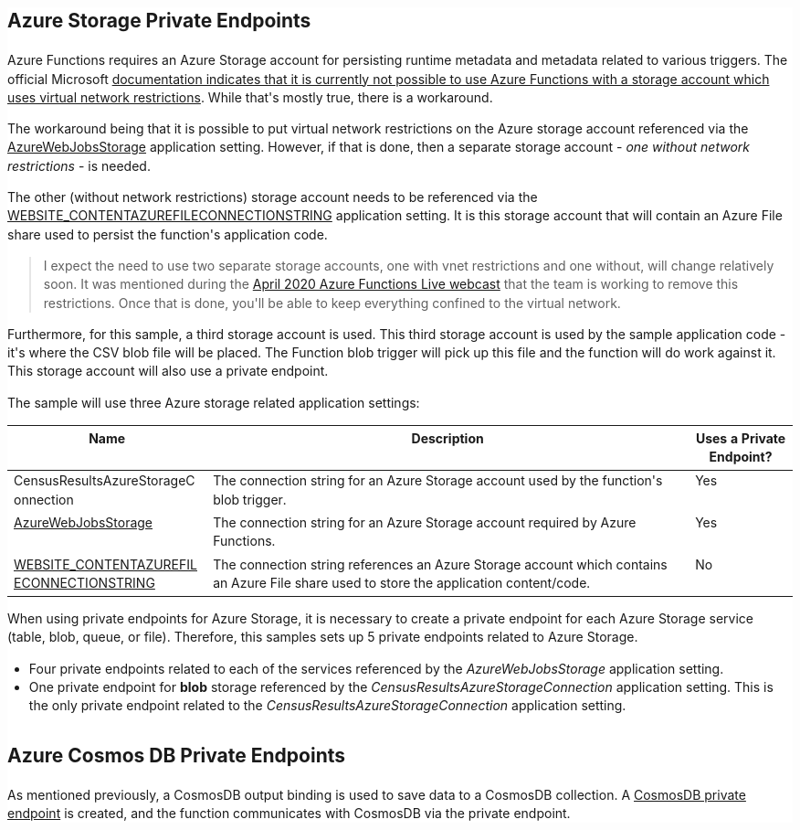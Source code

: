 ## Azure Storage Private Endpoints

Azure Functions requires an Azure Storage account for persisting runtime metadata and metadata related to various triggers. The official Microsoft [documentation indicates that it is currently not possible to use Azure Functions with a storage account which uses virtual network restrictions](https://docs.microsoft.com/azure/azure-functions/functions-networking-options#restrict-your-storage-account-to-a-virtual-network).  While that's mostly true, there is a workaround.

The workaround being that it is possible to put virtual network restrictions on the Azure storage account referenced via the [AzureWebJobsStorage](https://docs.microsoft.com/azure/azure-functions/functions-app-settings#azurewebjobsstorage) application setting. However, if that is done, then a separate storage account - _one without network restrictions_ - is needed.

The other (without network restrictions) storage account needs to be referenced via the [WEBSITE_CONTENTAZUREFILECONNECTIONSTRING](https://docs.microsoft.com/azure/azure-functions/functions-app-settings#website_contentazurefileconnectionstring) application setting.  It is this storage account that will contain an Azure File share used to persist the function's application code.

> I expect the need to use two separate storage accounts, one with vnet restrictions and one without, will change relatively soon.  It was mentioned during the [April 2020 Azure Functions Live webcast](https://youtu.be/x2fTgWkbhLY?t=1490) that the team is working to remove this restrictions.  Once that is done, you'll be able to keep everything confined to the virtual network.

Furthermore, for this sample, a third storage account is used.  This third storage account is used by the sample application code - it's where the CSV blob file will be placed.  The Function blob trigger will pick up this file and the function will do work against it.  This storage account will also use a private endpoint.

The sample will use three Azure storage related application settings:

| Name | Description | Uses a Private Endpoint? |
|------|-------|-------------------------------|
| CensusResultsAzureStorageConnection | The connection string for an Azure Storage account used by the function's blob trigger. | Yes |
| [AzureWebJobsStorage](https://docs.microsoft.com/azure/azure-functions/functions-app-settings#azurewebjobsstorage) | The connection string for an Azure Storage account required by Azure Functions. | Yes |
| [WEBSITE_CONTENTAZUREFILECONNECTIONSTRING](https://docs.microsoft.com/azure/azure-functions/functions-app-settings#website_contentazurefileconnectionstring) | The connection string references an Azure Storage account which contains an Azure File share used to store the application content/code. | No |

When using private endpoints for Azure Storage, it is necessary to create a private endpoint for each Azure Storage service (table, blob, queue, or file).  Therefore, this samples sets up 5 private endpoints related to Azure Storage.

- Four private endpoints related to each of the services referenced by the _AzureWebJobsStorage_ application setting.
- One private endpoint for __blob__ storage referenced by the _CensusResultsAzureStorageConnection_ application setting.  This is the only private endpoint related to the _CensusResultsAzureStorageConnection_ application setting.

## Azure Cosmos DB Private Endpoints

As mentioned previously, a CosmosDB output binding is used to save data to a CosmosDB collection.  A [CosmosDB private endpoint](https://docs.microsoft.com/azure/cosmos-db/how-to-configure-private-endpoints) is created, and the function communicates with CosmosDB via the private endpoint.
